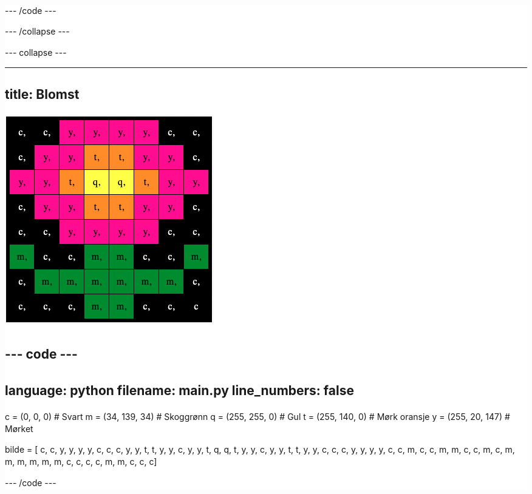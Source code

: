 --- /code ---

--- /collapse ---

--- collapse ---

---
title: Blomst
---

![Et tall med 8 x 8 kvadrater som viser en rosa blomst på et grønt innlegg.](images/flower.png)

--- code ---
---
language: python
filename: main.py
line_numbers: false
---
c = (0, 0, 0) # Svart
m = (34, 139, 34) # Skoggrønn
q = (255, 255, 0) # Gul
t = (255, 140, 0) # Mørk oransje
y = (255, 20, 147) # Mørket

bilde = [
  c, c, y, y, y, y, c, c,
  c, y, y, t, t, y, y, c,
  y, y, t, q, q, t, y, y,
  c, y, y, t, t, y, y, c,
  c, c, y, y, y, y, c, c,
  m, c, c, m, m, c, c, m,
  c, m, m, m, m, m, m, c,
  c, c, c, m, m, c, c, c]

--- /code ---
